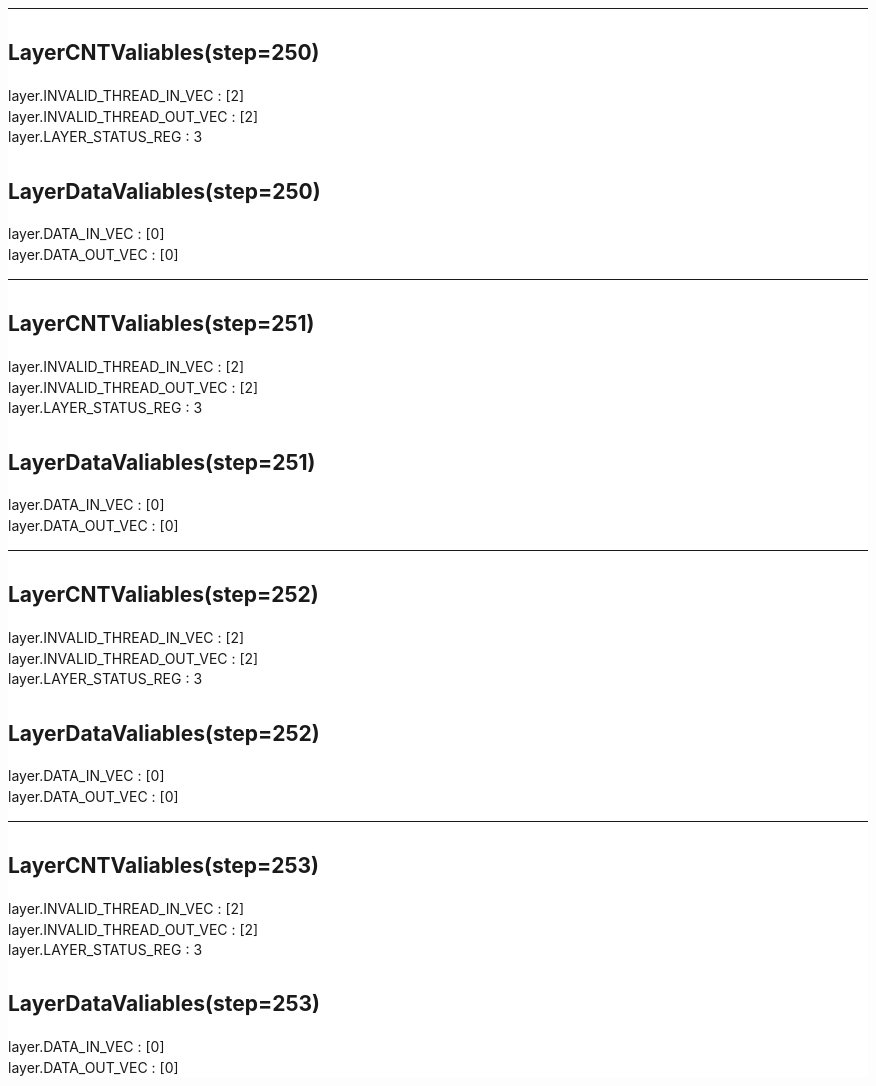 ***

## LayerCNTValiables(step=250)  

layer.INVALID_THREAD_IN_VEC : [2]  
layer.INVALID_THREAD_OUT_VEC : [2]  
layer.LAYER_STATUS_REG : 3  

## LayerDataValiables(step=250)  

layer.DATA_IN_VEC : [0]  
layer.DATA_OUT_VEC : [0]  

***

## LayerCNTValiables(step=251)  

layer.INVALID_THREAD_IN_VEC : [2]  
layer.INVALID_THREAD_OUT_VEC : [2]  
layer.LAYER_STATUS_REG : 3  

## LayerDataValiables(step=251)  

layer.DATA_IN_VEC : [0]  
layer.DATA_OUT_VEC : [0]  

***

## LayerCNTValiables(step=252)  

layer.INVALID_THREAD_IN_VEC : [2]  
layer.INVALID_THREAD_OUT_VEC : [2]  
layer.LAYER_STATUS_REG : 3  

## LayerDataValiables(step=252)  

layer.DATA_IN_VEC : [0]  
layer.DATA_OUT_VEC : [0]  

***

## LayerCNTValiables(step=253)  

layer.INVALID_THREAD_IN_VEC : [2]  
layer.INVALID_THREAD_OUT_VEC : [2]  
layer.LAYER_STATUS_REG : 3  

## LayerDataValiables(step=253)  

layer.DATA_IN_VEC : [0]  
layer.DATA_OUT_VEC : [0]  
